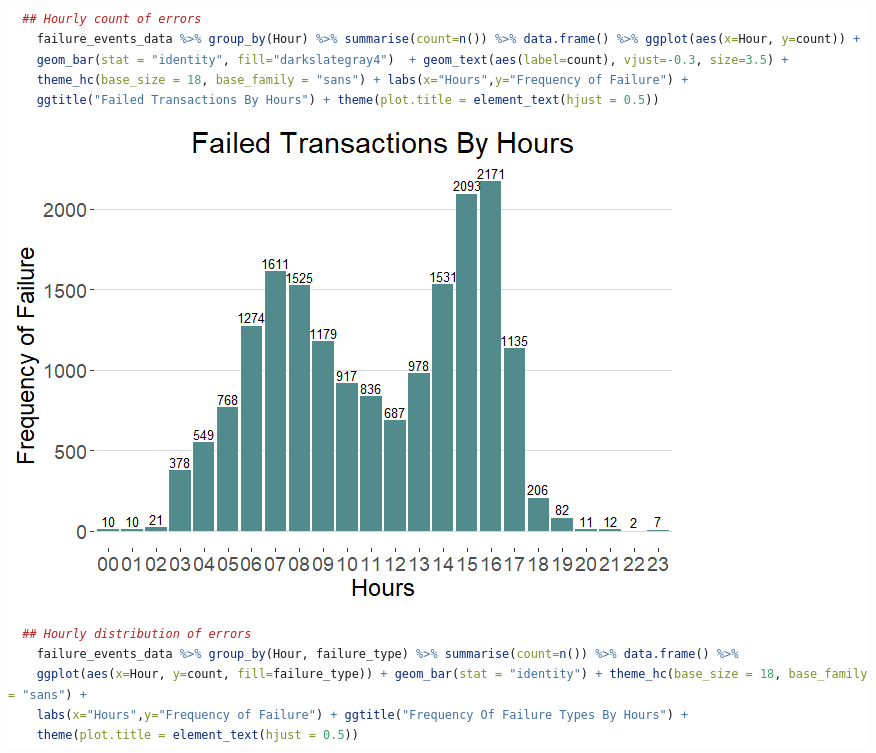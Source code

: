 ``` r
  ## Hourly count of errors
    failure_events_data %>% group_by(Hour) %>% summarise(count=n()) %>% data.frame() %>% ggplot(aes(x=Hour, y=count)) + 
    geom_bar(stat = "identity", fill="darkslategray4")  + geom_text(aes(label=count), vjust=-0.3, size=3.5) + 
    theme_hc(base_size = 18, base_family = "sans") + labs(x="Hours",y="Frequency of Failure") + 
    ggtitle("Failed Transactions By Hours") + theme(plot.title = element_text(hjust = 0.5))
```

![](APS_Analysis_files/figure-markdown_github/unnamed-chunk-39-1.png)

``` r
  ## Hourly distribution of errors
    failure_events_data %>% group_by(Hour, failure_type) %>% summarise(count=n()) %>% data.frame() %>% 
    ggplot(aes(x=Hour, y=count, fill=failure_type)) + geom_bar(stat = "identity") + theme_hc(base_size = 18, base_family = "sans") +
    labs(x="Hours",y="Frequency of Failure") + ggtitle("Frequency Of Failure Types By Hours") + 
    theme(plot.title = element_text(hjust = 0.5))
```

